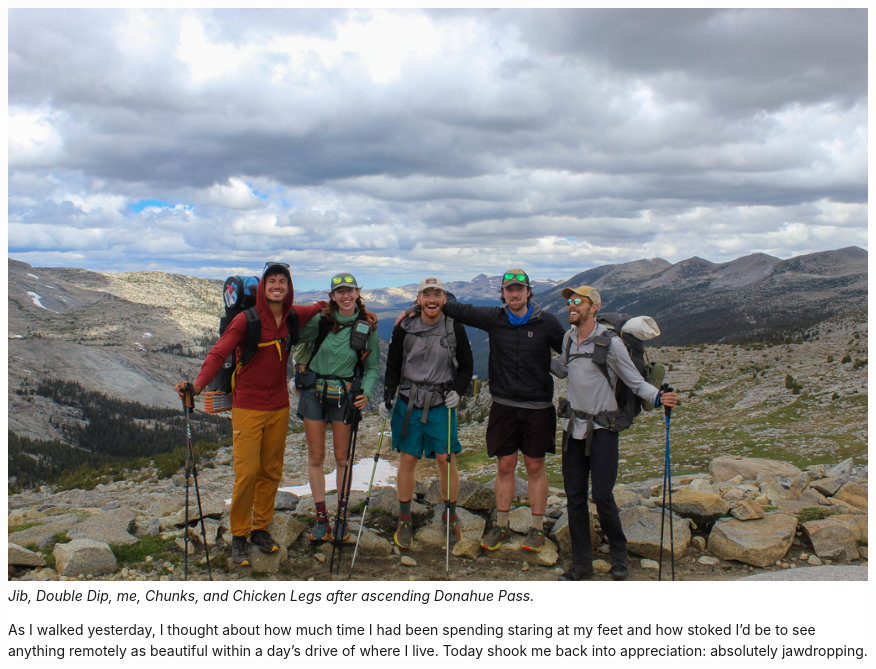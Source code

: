 ![The five of us—Jib, Double Dip, me, Chunks, and Chicken Legs—stand at the top of our final mountain pass.](images/12-d.jpg)
*Jib, Double Dip, me, Chunks, and Chicken Legs after ascending Donahue Pass.*

As I walked yesterday, I thought about how much time I had been spending staring at my feet and how stoked I’d be to see anything remotely as beautiful within a day’s drive of where I live. Today shook me back into appreciation: absolutely jawdropping.
